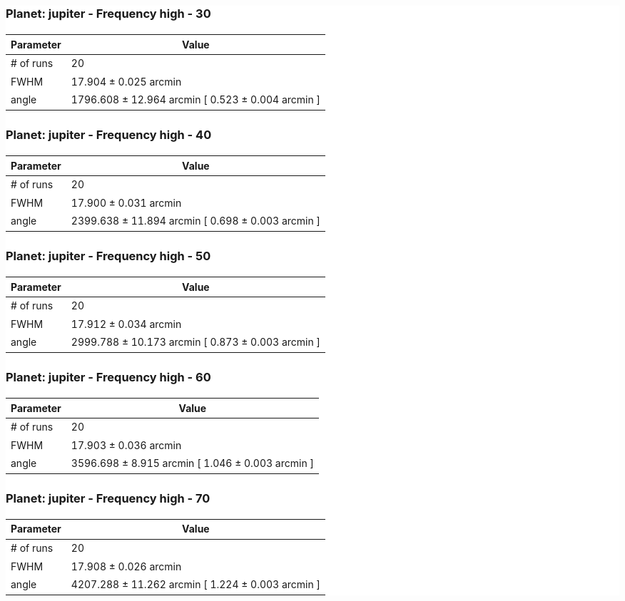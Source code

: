                     


### Planet: jupiter - Frequency high - 30

Parameter  | Value
---------- | -----------------
# of runs  | 20
FWHM       | 17.904 ± 0.025 arcmin
angle      | 1796.608 ± 12.964 arcmin   [ 0.523 ± 0.004 arcmin ]

                    


### Planet: jupiter - Frequency high - 40

Parameter  | Value
---------- | -----------------
# of runs  | 20
FWHM       | 17.900 ± 0.031 arcmin
angle      | 2399.638 ± 11.894 arcmin   [ 0.698 ± 0.003 arcmin ]

                    


### Planet: jupiter - Frequency high - 50

Parameter  | Value
---------- | -----------------
# of runs  | 20
FWHM       | 17.912 ± 0.034 arcmin
angle      | 2999.788 ± 10.173 arcmin   [ 0.873 ± 0.003 arcmin ]

                    


### Planet: jupiter - Frequency high - 60

Parameter  | Value
---------- | -----------------
# of runs  | 20
FWHM       | 17.903 ± 0.036 arcmin
angle      | 3596.698 ± 8.915 arcmin   [ 1.046 ± 0.003 arcmin ]

                    


### Planet: jupiter - Frequency high - 70

Parameter  | Value
---------- | -----------------
# of runs  | 20
FWHM       | 17.908 ± 0.026 arcmin
angle      | 4207.288 ± 11.262 arcmin   [ 1.224 ± 0.003 arcmin ]
